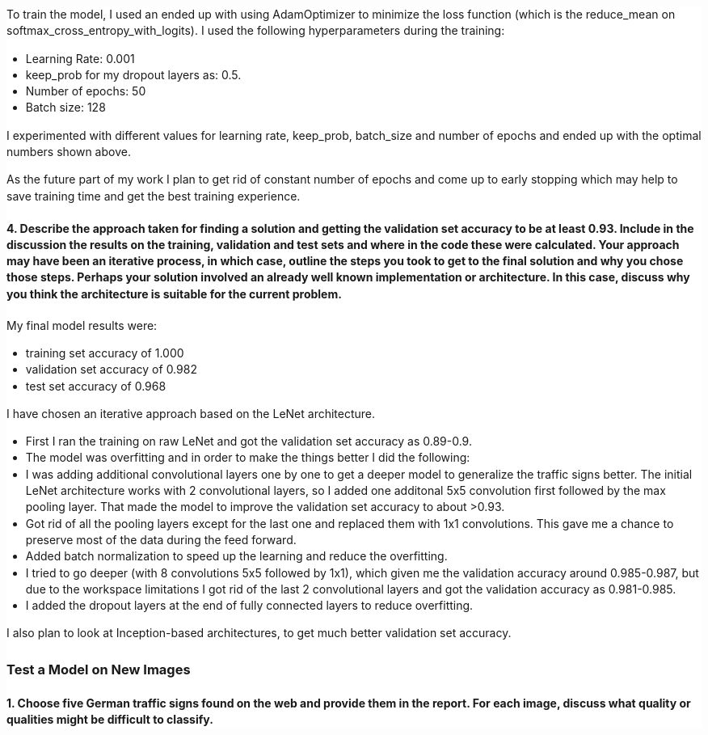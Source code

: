 To train the model, I used an ended up with using AdamOptimizer to minimize the loss function (which is the reduce_mean on softmax_cross_entropy_with_logits).
I used the following hyperparameters during the training:
* Learning Rate: 0.001
* keep_prob for my dropout layers as: 0.5.
* Number of epochs: 50
* Batch size: 128

I experimented with different values for learning rate, keep_prob, batch_size and number of epochs and ended up with the optimal numbers shown above.

As the future part of my work I plan to get rid of constant number of epochs and come up to early stopping which may help to save training time and get the best training experience.

#### 4. Describe the approach taken for finding a solution and getting the validation set accuracy to be at least 0.93. Include in the discussion the results on the training, validation and test sets and where in the code these were calculated. Your approach may have been an iterative process, in which case, outline the steps you took to get to the final solution and why you chose those steps. Perhaps your solution involved an already well known implementation or architecture. In this case, discuss why you think the architecture is suitable for the current problem.

My final model results were:
* training set accuracy of 1.000
* validation set accuracy of 0.982
* test set accuracy of 0.968

I have chosen an iterative approach based on the LeNet architecture.
* First I ran the training on raw LeNet and got the validation set accuracy as 0.89-0.9.
* The model was overfitting and in order to make the things better I did the following:
 * I was adding additional convolutional layers one by one to get a deeper model to generalize the traffic signs better. The initial LeNet architecture works with 2 convolutional layers, so I added one additonal 5x5 convolution first followed by the max pooling layer. That made the model to improve the validation set accuracy to about >0.93. 
 * Got rid of all the pooling layers except for the last one and replaced them with 1x1 convolutions. This gave me a chance to preserve most of the data during the feed forward.
 * Added batch normalization to speed up the learning and reduce the overfitting.
 * I tried to go deeper (with 8 convolutions 5x5 followed by 1x1), which given me the validation accuracy around 0.985-0.987, but due to the workspace limitations I got rid of the last 2 convolutional layers and got the validation accuracy as 0.981-0.985.
 * I added the dropout layers at the end of fully connected layers to reduce overfitting.

I also plan to look at Inception-based architectures, to get much better validation set accuracy.
 

### Test a Model on New Images

#### 1. Choose five German traffic signs found on the web and provide them in the report. For each image, discuss what quality or qualities might be difficult to classify.
